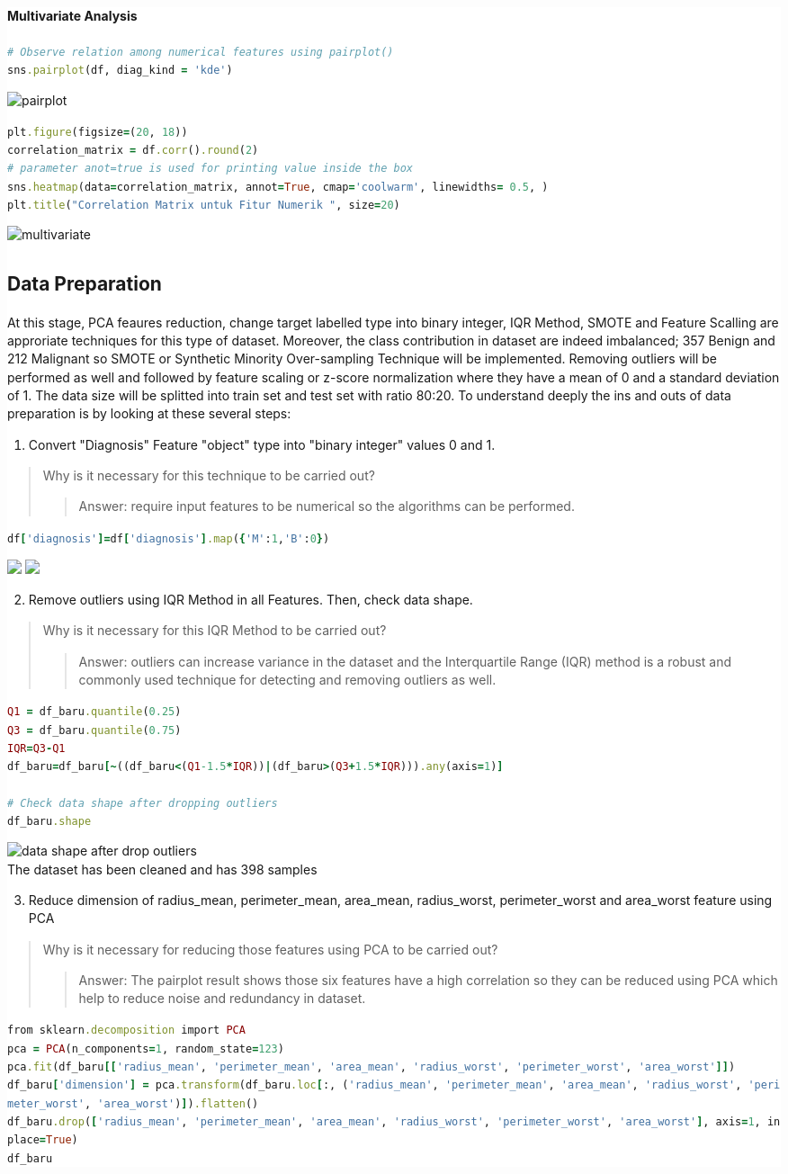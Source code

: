 #### Multivariate Analysis
```ruby
# Observe relation among numerical features using pairplot() 
sns.pairplot(df, diag_kind = 'kde')
```
![pairplot](https://github.com/adinplb/Belajar-Machien-Learning-Terapan-Dicoding/assets/61041719/0b1edff5-93de-4089-8fdc-1fe13e92836f)

```ruby
plt.figure(figsize=(20, 18))
correlation_matrix = df.corr().round(2)
# parameter anot=true is used for printing value inside the box
sns.heatmap(data=correlation_matrix, annot=True, cmap='coolwarm', linewidths= 0.5, )
plt.title("Correlation Matrix untuk Fitur Numerik ", size=20)
```
![multivariate](https://github.com/adinplb/Belajar-Machien-Learning-Terapan-Dicoding/assets/61041719/06078f33-9f1a-4f04-849f-90fb6d9e97de)

## Data Preparation
At this stage, PCA feaures reduction, change target labelled type into binary integer, IQR Method, SMOTE and Feature Scalling are approriate techniques for this type of dataset. Moreover, the class contribution in dataset are indeed imbalanced; 357 Benign and 212 Malignant so SMOTE or Synthetic Minority Over-sampling Technique will be implemented. Removing outliers will be performed as well and followed by feature scaling or z-score normalization where they have a mean of 0 and a standard deviation of 1. The data size will be splitted into train set and test set with ratio 80:20. To understand deeply the ins and outs of data preparation is by looking at these several steps: <br>

1. Convert "Diagnosis" Feature "object" type into "binary integer" values 0 and 1.
>Why is it necessary for this technique to be carried out?
>>Answer: require input features to be numerical so the algorithms can be performed.
```ruby
df['diagnosis']=df['diagnosis'].map({'M':1,'B':0})
```
<img src="https://github.com/adinplb/Belajar-Machien-Learning-Terapan-Dicoding/assets/61041719/a29b20da-b0f5-4b34-b066-2c2ed1e285d9"/> <img src="https://github.com/adinplb/Belajar-Machien-Learning-Terapan-Dicoding/assets/61041719/89166fd5-dce2-499c-8a6d-3909cafa9db2"/> 

2. Remove outliers using IQR Method in all Features. Then, check data shape.
>Why is it necessary for this IQR Method to be carried out?
>>Answer: outliers can increase variance in the dataset and the Interquartile Range (IQR) method is a robust and commonly used technique for detecting and removing outliers as well. 
```ruby
Q1 = df_baru.quantile(0.25)
Q3 = df_baru.quantile(0.75)
IQR=Q3-Q1
df_baru=df_baru[~((df_baru<(Q1-1.5*IQR))|(df_baru>(Q3+1.5*IQR))).any(axis=1)]

# Check data shape after dropping outliers
df_baru.shape
```
![data shape after drop outliers](https://github.com/adinplb/Belajar-Machien-Learning-Terapan-Dicoding/assets/61041719/26534822-5f9f-451a-9efe-cbccc9b7c3eb) <br>
The dataset has been cleaned and has 398 samples

3. Reduce dimension of radius_mean, perimeter_mean, area_mean, radius_worst, perimeter_worst and area_worst feature using PCA
>Why is it necessary for reducing those features using PCA to be carried out?
>>Answer: The pairplot result shows those six features have a high correlation so they can be reduced using PCA which help to reduce noise and redundancy in dataset.
```ruby
from sklearn.decomposition import PCA
pca = PCA(n_components=1, random_state=123)
pca.fit(df_baru[['radius_mean', 'perimeter_mean', 'area_mean', 'radius_worst', 'perimeter_worst', 'area_worst']])
df_baru['dimension'] = pca.transform(df_baru.loc[:, ('radius_mean', 'perimeter_mean', 'area_mean', 'radius_worst', 'perimeter_worst', 'area_worst')]).flatten()
df_baru.drop(['radius_mean', 'perimeter_mean', 'area_mean', 'radius_worst', 'perimeter_worst', 'area_worst'], axis=1, inplace=True)
df_baru
```